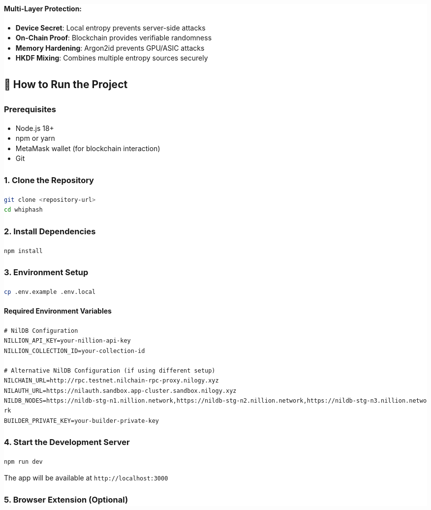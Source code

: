 #### **Multi-Layer Protection:**
- **Device Secret**: Local entropy prevents server-side attacks
- **On-Chain Proof**: Blockchain provides verifiable randomness
- **Memory Hardening**: Argon2id prevents GPU/ASIC attacks
- **HKDF Mixing**: Combines multiple entropy sources securely

## 🚀 How to Run the Project

### Prerequisites
- Node.js 18+ 
- npm or yarn
- MetaMask wallet (for blockchain interaction)
- Git

### 1. Clone the Repository
```bash
git clone <repository-url>
cd whiphash
```

### 2. Install Dependencies
```bash
npm install
```

### 3. Environment Setup
```bash
cp .env.example .env.local
```

#### Required Environment Variables
```env
# NilDB Configuration
NILLION_API_KEY=your-nillion-api-key
NILLION_COLLECTION_ID=your-collection-id

# Alternative NilDB Configuration (if using different setup)
NILCHAIN_URL=http://rpc.testnet.nilchain-rpc-proxy.nilogy.xyz
NILAUTH_URL=https://nilauth.sandbox.app-cluster.sandbox.nilogy.xyz
NILDB_NODES=https://nildb-stg-n1.nillion.network,https://nildb-stg-n2.nillion.network,https://nildb-stg-n3.nillion.network
BUILDER_PRIVATE_KEY=your-builder-private-key
```

### 4. Start the Development Server
```bash
npm run dev
```

The app will be available at `http://localhost:3000`

### 5. Browser Extension (Optional)
